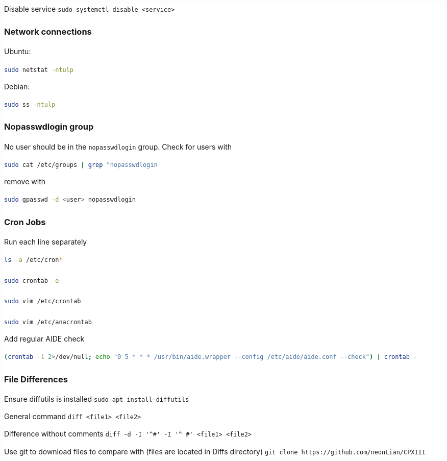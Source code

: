 Disable service
`sudo systemctl disable <service>`



### Network connections
Ubuntu:
```bash
sudo netstat -ntulp
```
Debian:
```bash
sudo ss -ntulp
```

### Nopasswdlogin group
No user should be in the `nopasswdlogin` group.
Check for users with
```bash
sudo cat /etc/groups | grep "nopasswdlogin
```
remove with 
```bash
sudo gpasswd -d <user> nopasswdlogin
```

### Cron Jobs
Run each line separately
```bash
ls -a /etc/cron*

sudo crontab -e

sudo vim /etc/crontab

sudo vim /etc/anacrontab
```
Add regular AIDE check
```bash
(crontab -l 2>/dev/null; echo "0 5 * * * /usr/bin/aide.wrapper --config /etc/aide/aide.conf --check") | crontab -
```

### File Differences

Ensure diffutils is installed
`sudo apt install diffutils`

General command
`diff <file1> <file2>`

Difference without comments
`diff -d -I '^#' -I '^ #' <file1> <file2>`

Use git to download files to compare with (files are located in Diffs directory)
`git clone https://github.com/neonLian/CPXIII`
